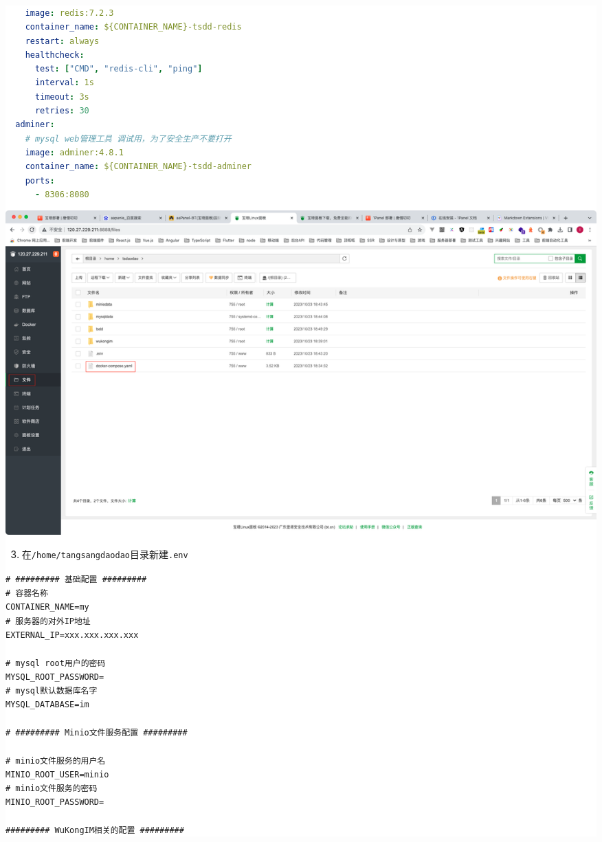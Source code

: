 ```yaml
    image: redis:7.2.3
    container_name: ${CONTAINER_NAME}-tsdd-redis
    restart: always
    healthcheck:
      test: ["CMD", "redis-cli", "ping"]
      interval: 1s
      timeout: 3s
      retries: 30
  adminer:
    # mysql web管理工具 调试用，为了安全生产不要打开
    image: adminer:4.8.1
    container_name: ${CONTAINER_NAME}-tsdd-adminer
    ports:
      - 8306:8080
```

![docker-compose.yaml](./btpanle3.png)

3. 在`/home/tangsangdaodao`目录新建`.env`

```shell
# ######### 基础配置 #########
# 容器名称
CONTAINER_NAME=my
# 服务器的对外IP地址
EXTERNAL_IP=xxx.xxx.xxx.xxx

# mysql root用户的密码
MYSQL_ROOT_PASSWORD=
# mysql默认数据库名字
MYSQL_DATABASE=im

# ######### Minio文件服务配置 #########

# minio文件服务的用户名
MINIO_ROOT_USER=minio
# minio文件服务的密码
MINIO_ROOT_PASSWORD=

######### WuKongIM相关的配置 #########
```